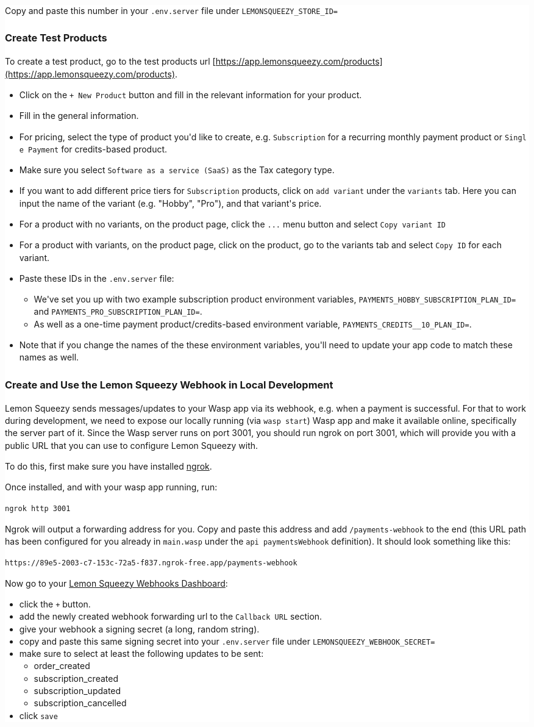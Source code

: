 Copy and paste this number in your `.env.server` file under `LEMONSQUEEZY_STORE_ID=`

### Create Test Products

To create a test product, go to the test products url [https://app.lemonsqueezy.com/products](https://app.lemonsqueezy.com/products).

- Click on the `+ New Product` button and fill in the relevant information for your product. 
- Fill in the general information.
- For pricing, select the type of product you'd like to create, e.g. `Subscription` for a recurring monthly payment product or  `Single Payment` for credits-based product.

- Make sure you select `Software as a service (SaaS)` as the Tax category type.
- If you want to add different price tiers for `Subscription` products, click on `add variant` under the `variants` tab. Here you can input the name of the variant (e.g. "Hobby", "Pro"), and that variant's price.

- For a product with no variants, on the product page, click the `...` menu button and select `Copy variant ID`

- For a product with variants, on the product page, click on the product, go to the variants tab and select `Copy ID` for each variant.

- Paste these IDs in the `.env.server` file:
  - We've set you up with two example subscription product environment variables, `PAYMENTS_HOBBY_SUBSCRIPTION_PLAN_ID=` and `PAYMENTS_PRO_SUBSCRIPTION_PLAN_ID=`.
  - As well as a one-time payment product/credits-based environment variable, `PAYMENTS_CREDITS__10_PLAN_ID=`.
- Note that if you change the names of the these environment variables, you'll need to update your app code to match these names as well.

### Create and Use the Lemon Squeezy Webhook in Local Development

Lemon Squeezy sends messages/updates to your Wasp app via its webhook, e.g. when a payment is successful. For that to work during development, we need to expose our locally running (via `wasp start`) Wasp app and make it available online, specifically the server part of it. Since the Wasp server runs on port 3001, you should run ngrok on port 3001, which will provide you with a public URL that you can use to configure Lemon Squeezy with.

To do this, first make sure you have installed [ngrok](https://ngrok.com/docs/getting-started/).

Once installed, and with your wasp app running, run:
```sh
ngrok http 3001
```

Ngrok will output a forwarding address for you. Copy and paste this address and add `/payments-webhook` to the end (this URL path has been configured for you already in `main.wasp` under the `api paymentsWebhook` definition). It should look something like this: 

```sh title="Callback URL"
https://89e5-2003-c7-153c-72a5-f837.ngrok-free.app/payments-webhook
```

Now go to your [Lemon Squeezy Webhooks Dashboard](https://app.lemonsqueezy.com/settings/webhooks):
- click the `+` button.
- add the newly created webhook forwarding url to the `Callback URL` section.
- give your webhook a signing secret (a long, random string).
- copy and paste this same signing secret into your `.env.server` file under `LEMONSQUEEZY_WEBHOOK_SECRET=`
- make sure to select at least the following updates to be sent:
  - order_created
  - subscription_created
  - subscription_updated
  - subscription_cancelled
- click `save`
